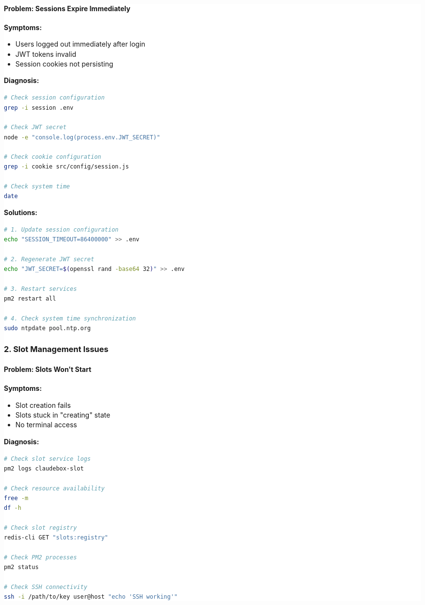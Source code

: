 #### Problem: Sessions Expire Immediately
**Symptoms:**
- Users logged out immediately after login
- JWT tokens invalid
- Session cookies not persisting

**Diagnosis:**
```bash
# Check session configuration
grep -i session .env

# Check JWT secret
node -e "console.log(process.env.JWT_SECRET)"

# Check cookie configuration
grep -i cookie src/config/session.js

# Check system time
date
```

**Solutions:**
```bash
# 1. Update session configuration
echo "SESSION_TIMEOUT=86400000" >> .env

# 2. Regenerate JWT secret
echo "JWT_SECRET=$(openssl rand -base64 32)" >> .env

# 3. Restart services
pm2 restart all

# 4. Check system time synchronization
sudo ntpdate pool.ntp.org
```

### 2. Slot Management Issues

#### Problem: Slots Won't Start
**Symptoms:**
- Slot creation fails
- Slots stuck in "creating" state
- No terminal access

**Diagnosis:**
```bash
# Check slot service logs
pm2 logs claudebox-slot

# Check resource availability
free -m
df -h

# Check slot registry
redis-cli GET "slots:registry"

# Check PM2 processes
pm2 status

# Check SSH connectivity
ssh -i /path/to/key user@host "echo 'SSH working'"
```
